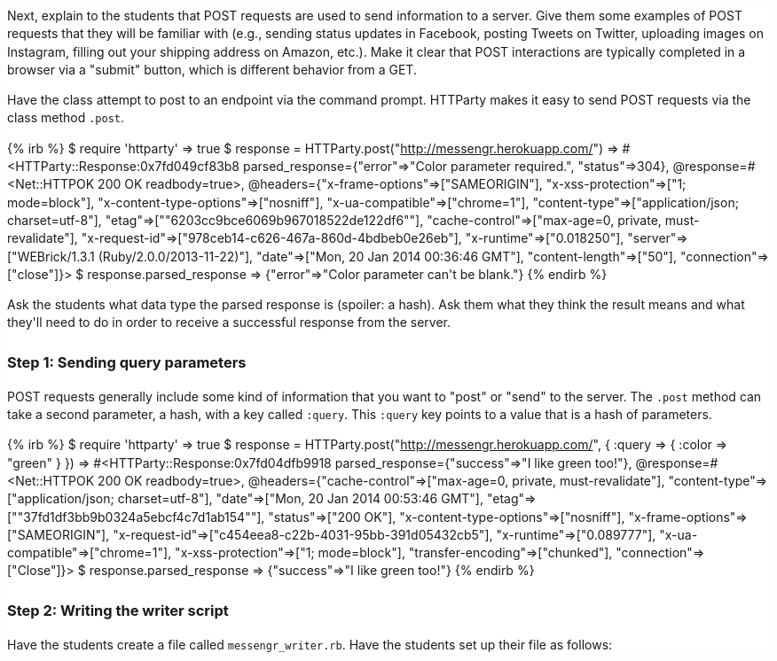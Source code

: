 Next, explain to the students that POST requests are used to send information to a server. Give them some examples of POST requests that they will be familiar with (e.g., sending status updates in Facebook, posting Tweets on Twitter, uploading images on Instagram, filling out your shipping address on Amazon, etc.). Make it clear that POST interactions are typically completed in a browser via a "submit" button, which is different behavior from a GET.

Have the class attempt to post to an endpoint via the command prompt. HTTParty makes it easy to send POST requests via the class method `.post`.

{% irb %}
$ require 'httparty'
=> true
$ response = HTTParty.post("http://messengr.herokuapp.com/")
=> #<HTTParty::Response:0x7fd049cf83b8 parsed_response={"error"=>"Color parameter required.", "status"=>304}, @response=#<Net::HTTPOK 200 OK  readbody=true>, @headers={"x-frame-options"=>["SAMEORIGIN"], "x-xss-protection"=>["1; mode=block"], "x-content-type-options"=>["nosniff"], "x-ua-compatible"=>["chrome=1"], "content-type"=>["application/json; charset=utf-8"], "etag"=>["\"6203cc9bce6069b967018522de122df6\""], "cache-control"=>["max-age=0, private, must-revalidate"], "x-request-id"=>["978ceb14-c626-467a-860d-4bdbeb0e26eb"], "x-runtime"=>["0.018250"], "server"=>["WEBrick/1.3.1 (Ruby/2.0.0/2013-11-22)"], "date"=>["Mon, 20 Jan 2014 00:36:46 GMT"], "content-length"=>["50"], "connection"=>["close"]}>
$ response.parsed_response
=> {"error"=>"Color parameter can't be blank."}
{% endirb %}

Ask the students what data type the parsed response is (spoiler: a hash). Ask them what they think the result means and what they'll need to do in order to receive a successful response from the server.

### Step 1: Sending query parameters

POST requests generally include some kind of information that you want to "post" or "send" to the server. The `.post` method can take a second parameter, a hash, with a key called `:query`. This `:query` key points to a value that is a hash of parameters.

{% irb %}
$ require 'httparty'
=> true
$ response = HTTParty.post("http://messengr.herokuapp.com/", { :query => { :color => "green" } })
=> #<HTTParty::Response:0x7fd04dfb9918 parsed_response={"success"=>"I like green too!"}, @response=#<Net::HTTPOK 200 OK readbody=true>, @headers={"cache-control"=>["max-age=0, private, must-revalidate"], "content-type"=>["application/json; charset=utf-8"], "date"=>["Mon, 20 Jan 2014 00:53:46 GMT"], "etag"=>["\"37fd1df3bb9b0324a5ebcf4c7d1ab154\""], "status"=>["200 OK"], "x-content-type-options"=>["nosniff"], "x-frame-options"=>["SAMEORIGIN"], "x-request-id"=>["c454eea8-c22b-4031-95bb-391d05432cb5"], "x-runtime"=>["0.089777"], "x-ua-compatible"=>["chrome=1"], "x-xss-protection"=>["1; mode=block"], "transfer-encoding"=>["chunked"], "connection"=>["Close"]}>
$ response.parsed_response
=> {"success"=>"I like green too!"}
{% endirb %}

### Step 2: Writing the writer script

Have the students create a file called `messengr_writer.rb`. Have the students set up their file as follows:
